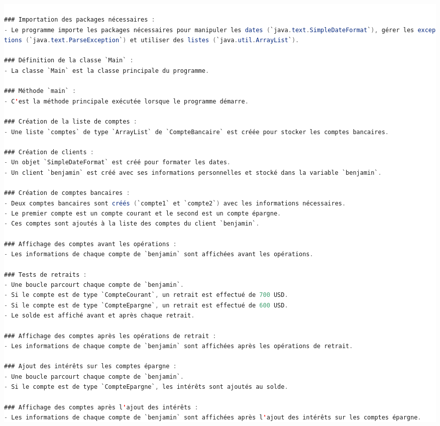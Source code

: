 ````Java

### Importation des packages nécessaires :
- Le programme importe les packages nécessaires pour manipuler les dates (`java.text.SimpleDateFormat`), gérer les exceptions (`java.text.ParseException`) et utiliser des listes (`java.util.ArrayList`).

### Définition de la classe `Main` :
- La classe `Main` est la classe principale du programme.

### Méthode `main` :
- C'est la méthode principale exécutée lorsque le programme démarre.

### Création de la liste de comptes :
- Une liste `comptes` de type `ArrayList` de `CompteBancaire` est créée pour stocker les comptes bancaires.

### Création de clients :
- Un objet `SimpleDateFormat` est créé pour formater les dates.
- Un client `benjamin` est créé avec ses informations personnelles et stocké dans la variable `benjamin`.

### Création de comptes bancaires :
- Deux comptes bancaires sont créés (`compte1` et `compte2`) avec les informations nécessaires.
- Le premier compte est un compte courant et le second est un compte épargne.
- Ces comptes sont ajoutés à la liste des comptes du client `benjamin`.

### Affichage des comptes avant les opérations :
- Les informations de chaque compte de `benjamin` sont affichées avant les opérations.

### Tests de retraits :
- Une boucle parcourt chaque compte de `benjamin`.
- Si le compte est de type `CompteCourant`, un retrait est effectué de 700 USD.
- Si le compte est de type `CompteEpargne`, un retrait est effectué de 600 USD.
- Le solde est affiché avant et après chaque retrait.

### Affichage des comptes après les opérations de retrait :
- Les informations de chaque compte de `benjamin` sont affichées après les opérations de retrait.

### Ajout des intérêts sur les comptes épargne :
- Une boucle parcourt chaque compte de `benjamin`.
- Si le compte est de type `CompteEpargne`, les intérêts sont ajoutés au solde.

### Affichage des comptes après l'ajout des intérêts :
- Les informations de chaque compte de `benjamin` sont affichées après l'ajout des intérêts sur les comptes épargne.
